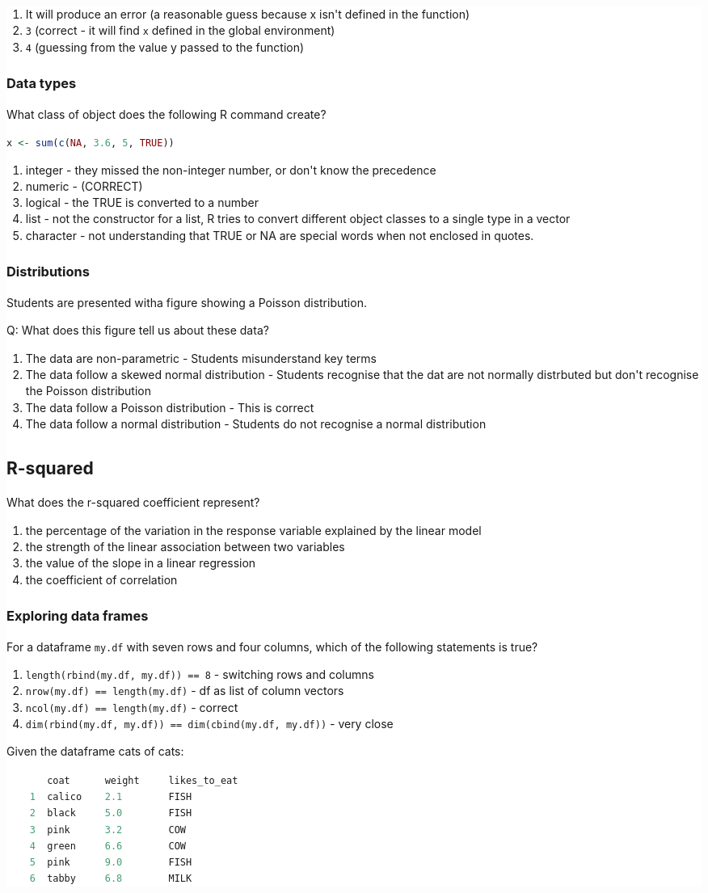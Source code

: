 1. It will produce an error (a reasonable guess because x isn't defined in the function)
2. `3`   (correct - it will find `x` defined in the global environment)
3. `4`   (guessing from the value y  passed to the function)

### Data types

What class of object does the following R command create?

```r
x <- sum(c(NA, 3.6, 5, TRUE))
```
 
1. integer - they missed the non-integer number, or don't know the precedence 
2. numeric - (CORRECT) 
3. logical - the TRUE is converted to a number
4. list    - not the constructor for a list, R tries to convert different object classes to a single type in a vector
5. character - not understanding that TRUE or NA are special words when not enclosed in quotes.

### Distributions

Students are presented witha figure showing a Poisson distribution. 

Q: What does this figure tell us about these data?

1. The data are non-parametric - Students misunderstand key terms 
2. The data follow a skewed normal distribution - Students recognise
   that the dat are not normally distrbuted but don't recognise the
   Poisson distribution
3. The data follow a Poisson distribution - This is correct
4. The data follow a normal distribution - Students do not recognise a normal distribution

## R-squared

What does the r-squared coefficient represent?

1. the percentage of the variation in the response variable explained by the linear model
2. the strength of the linear association between two variables
3. the value of the slope in a linear regression
4. the coefficient of correlation

### Exploring data frames

For a dataframe `my.df` with seven rows and four columns, which of the
following statements is true?

1. `length(rbind(my.df, my.df)) == 8`  - switching rows and columns
2. `nrow(my.df) == length(my.df)` - df as list of column vectors
3. `ncol(my.df) == length(my.df)` - correct
4. `dim(rbind(my.df, my.df)) == dim(cbind(my.df, my.df))` - very close


Given the dataframe cats of cats:

```r
       coat      weight     likes_to_eat
    1  calico    2.1        FISH
    2  black     5.0        FISH
    3  pink      3.2        COW
    4  green     6.6        COW
    5  pink      9.0        FISH
    6  tabby     6.8        MILK
```

